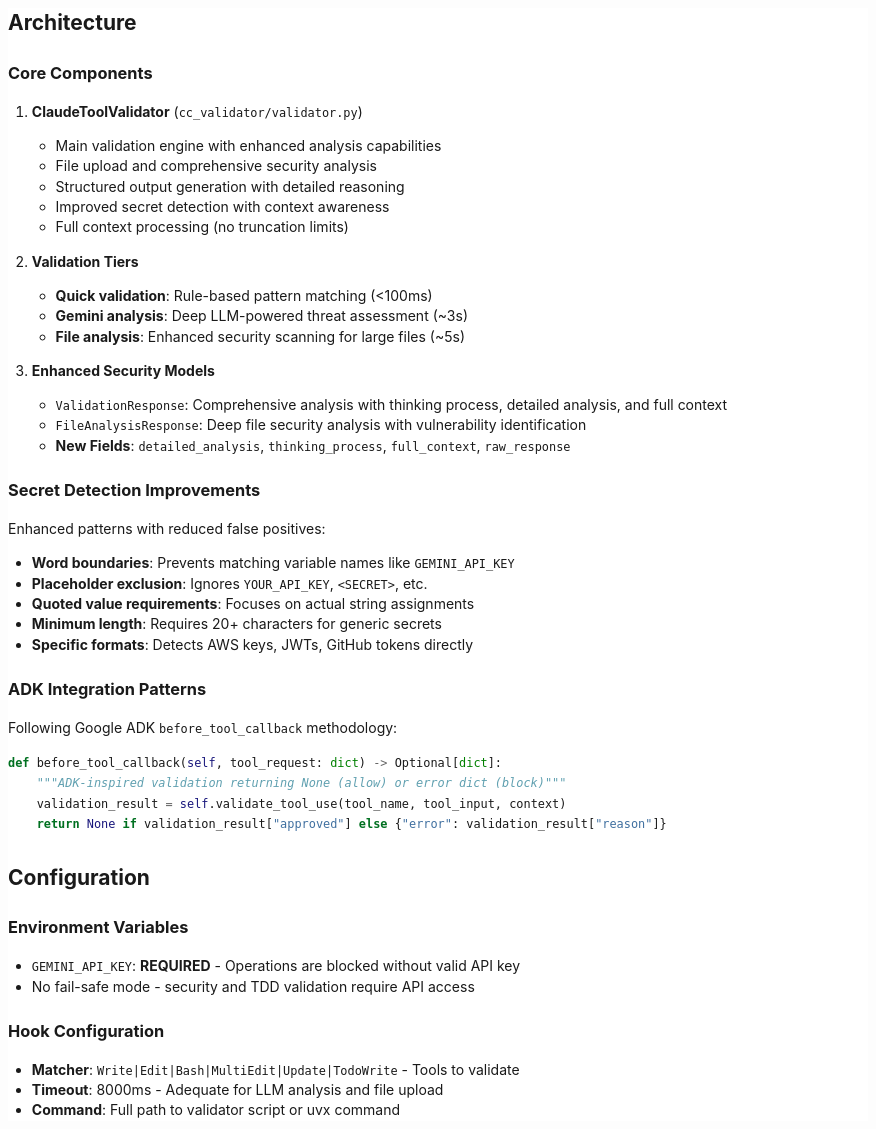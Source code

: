 ## Architecture

### Core Components

1. **ClaudeToolValidator** (`cc_validator/validator.py`)
   - Main validation engine with enhanced analysis capabilities
   - File upload and comprehensive security analysis
   - Structured output generation with detailed reasoning
   - Improved secret detection with context awareness
   - Full context processing (no truncation limits)

2. **Validation Tiers**
   - **Quick validation**: Rule-based pattern matching (<100ms)
   - **Gemini analysis**: Deep LLM-powered threat assessment (~3s)
   - **File analysis**: Enhanced security scanning for large files (~5s)

3. **Enhanced Security Models**
   - `ValidationResponse`: Comprehensive analysis with thinking process, detailed analysis, and full context
   - `FileAnalysisResponse`: Deep file security analysis with vulnerability identification
   - **New Fields**: `detailed_analysis`, `thinking_process`, `full_context`, `raw_response`

### Secret Detection Improvements

Enhanced patterns with reduced false positives:

- **Word boundaries**: Prevents matching variable names like `GEMINI_API_KEY`
- **Placeholder exclusion**: Ignores `YOUR_API_KEY`, `<SECRET>`, etc.
- **Quoted value requirements**: Focuses on actual string assignments
- **Minimum length**: Requires 20+ characters for generic secrets
- **Specific formats**: Detects AWS keys, JWTs, GitHub tokens directly

### ADK Integration Patterns

Following Google ADK `before_tool_callback` methodology:

```python
def before_tool_callback(self, tool_request: dict) -> Optional[dict]:
    """ADK-inspired validation returning None (allow) or error dict (block)"""
    validation_result = self.validate_tool_use(tool_name, tool_input, context)
    return None if validation_result["approved"] else {"error": validation_result["reason"]}
```

## Configuration

### Environment Variables
- `GEMINI_API_KEY`: **REQUIRED** - Operations are blocked without valid API key
- No fail-safe mode - security and TDD validation require API access

### Hook Configuration
- **Matcher**: `Write|Edit|Bash|MultiEdit|Update|TodoWrite` - Tools to validate
- **Timeout**: 8000ms - Adequate for LLM analysis and file upload
- **Command**: Full path to validator script or uvx command
